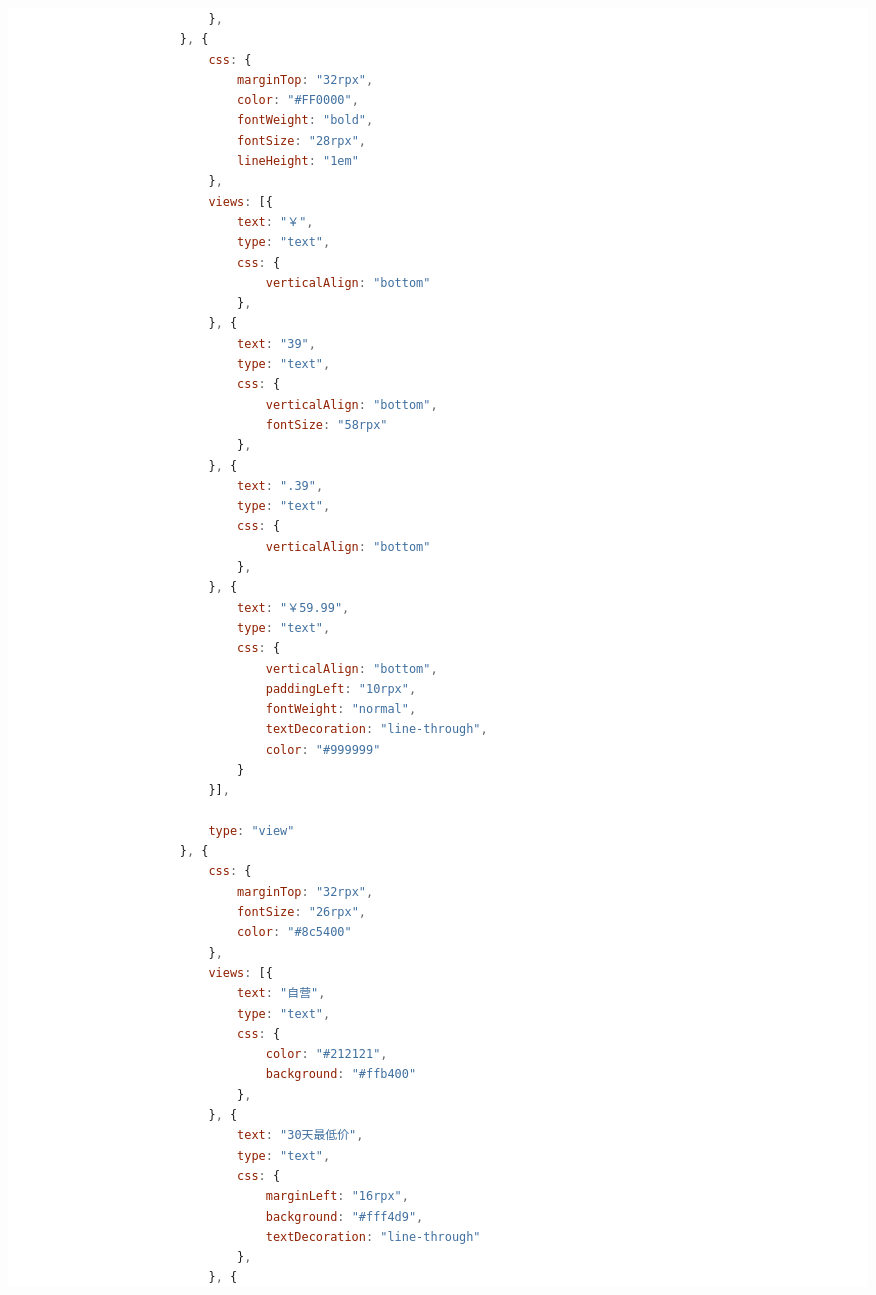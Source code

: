 ```js
		                    },
		                }, {
		                    css: {
		                        marginTop: "32rpx",
		                        color: "#FF0000",
		                        fontWeight: "bold",
		                        fontSize: "28rpx",
		                        lineHeight: "1em"
		                    },
		                    views: [{
								text: "￥",
								type: "text",
		                        css: {
		                            verticalAlign: "bottom"
		                        },
		                    }, {
								text: "39",
								type: "text",
		                        css: {
		                            verticalAlign: "bottom",
		                            fontSize: "58rpx"
		                        },
		                    }, {
								text: ".39",
								type: "text",
		                        css: {
		                            verticalAlign: "bottom"
		                        },
		                    }, {
								text: "￥59.99",
								type: "text",
		                        css: {
		                            verticalAlign: "bottom",
		                            paddingLeft: "10rpx",
		                            fontWeight: "normal",
		                            textDecoration: "line-through",
		                            color: "#999999"
		                        }
		                    }],

		                    type: "view"
		                }, {
		                    css: {
		                        marginTop: "32rpx",
		                        fontSize: "26rpx",
		                        color: "#8c5400"
		                    },
		                    views: [{
								text: "自营",
								type: "text",
		                        css: {
		                            color: "#212121",
		                            background: "#ffb400"
		                        },
		                    }, {
								text: "30天最低价",
								type: "text",
		                        css: {
		                            marginLeft: "16rpx",
		                            background: "#fff4d9",
		                            textDecoration: "line-through"
		                        },
		                    }, {
```